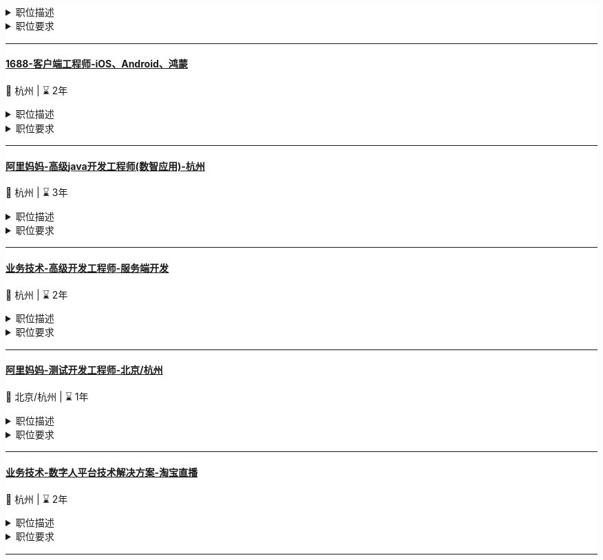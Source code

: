 <details><summary>职位描述</summary></details>

<details><summary>职位要求</summary></details>

---

#### [1688-客户端工程师-iOS、Android、鸿蒙](https://talent.taotian.com/off-campus/position-detail?lang=zh&positionId=1080112)

📍 杭州 | ⌛ 2年

<details><summary>职位描述</summary></details>

<details><summary>职位要求</summary></details>

---

#### [阿里妈妈-高级java开发工程师(数智应用)-杭州](https://talent.taotian.com/off-campus/position-detail?lang=zh&positionId=7000036906)

📍 杭州 | ⌛ 3年

<details><summary>职位描述</summary></details>

<details><summary>职位要求</summary></details>

---

#### [业务技术-高级开发工程师-服务端开发](https://talent.taotian.com/off-campus/position-detail?lang=zh&positionId=7000034602)

📍 杭州 | ⌛ 2年

<details><summary>职位描述</summary></details>

<details><summary>职位要求</summary></details>

---

#### [阿里妈妈-测试开发工程师-北京/杭州](https://talent.taotian.com/off-campus/position-detail?lang=zh&positionId=7000036802)

📍 北京/杭州 | ⌛ 1年

<details><summary>职位描述</summary></details>

<details><summary>职位要求</summary></details>

---

#### [业务技术-数字人平台技术解决方案-淘宝直播](https://talent.taotian.com/off-campus/position-detail?lang=zh&positionId=7000015622)

📍 杭州 | ⌛ 2年

<details><summary>职位描述</summary></details>

<details><summary>职位要求</summary></details>

---
